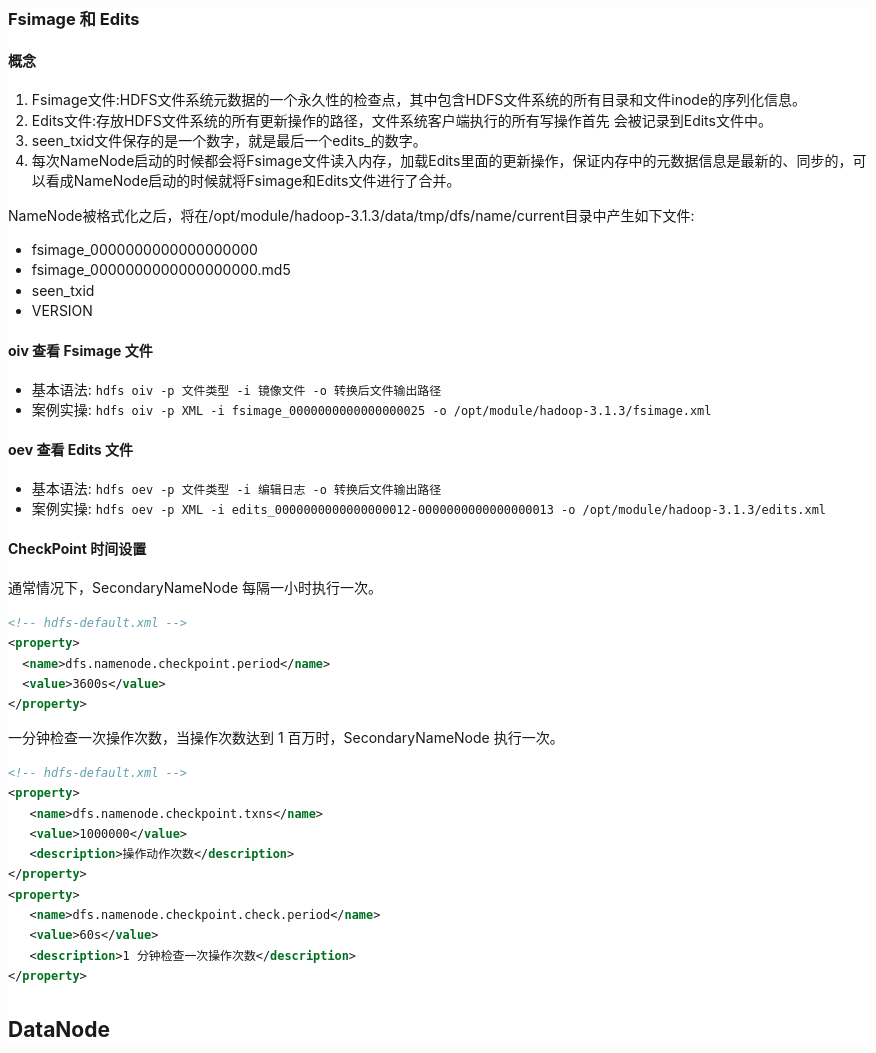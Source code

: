 ### Fsimage 和 Edits

#### 概念
1. Fsimage文件:HDFS文件系统元数据的一个永久性的检查点，其中包含HDFS文件系统的所有目录和文件inode的序列化信息。
2. Edits文件:存放HDFS文件系统的所有更新操作的路径，文件系统客户端执行的所有写操作首先 会被记录到Edits文件中。
3. seen_txid文件保存的是一个数字，就是最后一个edits_的数字。
4. 每次NameNode启动的时候都会将Fsimage文件读入内存，加载Edits里面的更新操作，保证内存中的元数据信息是最新的、同步的，可以看成NameNode启动的时候就将Fsimage和Edits文件进行了合并。

NameNode被格式化之后，将在/opt/module/hadoop-3.1.3/data/tmp/dfs/name/current目录中产生如下文件:
* fsimage_0000000000000000000
* fsimage_0000000000000000000.md5
* seen_txid
* VERSION


#### oiv 查看 Fsimage 文件
* 基本语法: `hdfs oiv -p 文件类型 -i 镜像文件 -o 转换后文件输出路径`
* 案例实操: `hdfs oiv -p XML -i fsimage_0000000000000000025 -o /opt/module/hadoop-3.1.3/fsimage.xml`

#### oev 查看 Edits 文件
* 基本语法: `hdfs oev -p 文件类型 -i 编辑日志 -o 转换后文件输出路径`
* 案例实操: `hdfs oev -p XML -i edits_0000000000000000012-0000000000000000013 -o /opt/module/hadoop-3.1.3/edits.xml`

#### CheckPoint 时间设置
通常情况下，SecondaryNameNode 每隔一小时执行一次。
```xml
<!-- hdfs-default.xml -->
<property>
  <name>dfs.namenode.checkpoint.period</name>
  <value>3600s</value>
</property>
```

一分钟检查一次操作次数，当操作次数达到 1 百万时，SecondaryNameNode 执行一次。
```xml
<!-- hdfs-default.xml -->
<property>
   <name>dfs.namenode.checkpoint.txns</name>
   <value>1000000</value>
   <description>操作动作次数</description>
</property>
<property>
   <name>dfs.namenode.checkpoint.check.period</name>
   <value>60s</value>
   <description>1 分钟检查一次操作次数</description>
</property>
```


## DataNode

